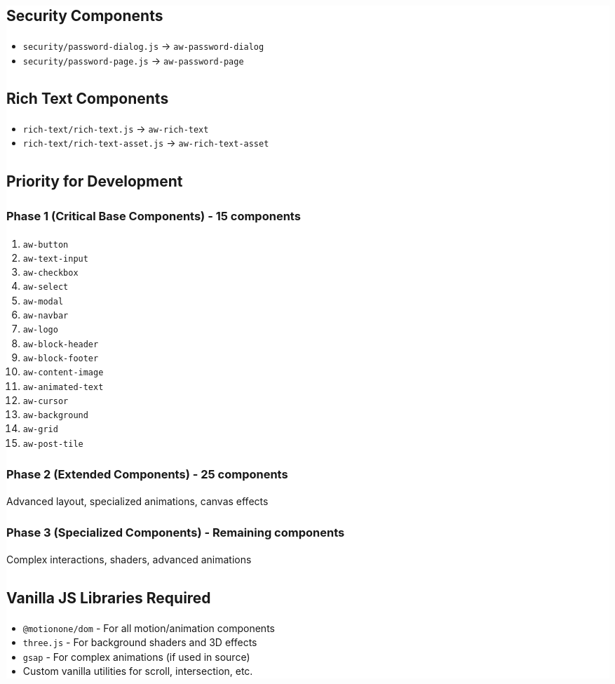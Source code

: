 ## Security Components
- `security/password-dialog.js` → `aw-password-dialog`
- `security/password-page.js` → `aw-password-page`

## Rich Text Components
- `rich-text/rich-text.js` → `aw-rich-text`
- `rich-text/rich-text-asset.js` → `aw-rich-text-asset`

## Priority for Development

### Phase 1 (Critical Base Components) - 15 components
1. `aw-button`
2. `aw-text-input`
3. `aw-checkbox`
4. `aw-select`
5. `aw-modal`
6. `aw-navbar`
7. `aw-logo`
8. `aw-block-header`
9. `aw-block-footer`
10. `aw-content-image`
11. `aw-animated-text`
12. `aw-cursor`
13. `aw-background`
14. `aw-grid`
15. `aw-post-tile`

### Phase 2 (Extended Components) - 25 components
Advanced layout, specialized animations, canvas effects

### Phase 3 (Specialized Components) - Remaining components
Complex interactions, shaders, advanced animations

## Vanilla JS Libraries Required
- `@motionone/dom` - For all motion/animation components
- `three.js` - For background shaders and 3D effects
- `gsap` - For complex animations (if used in source)
- Custom vanilla utilities for scroll, intersection, etc.